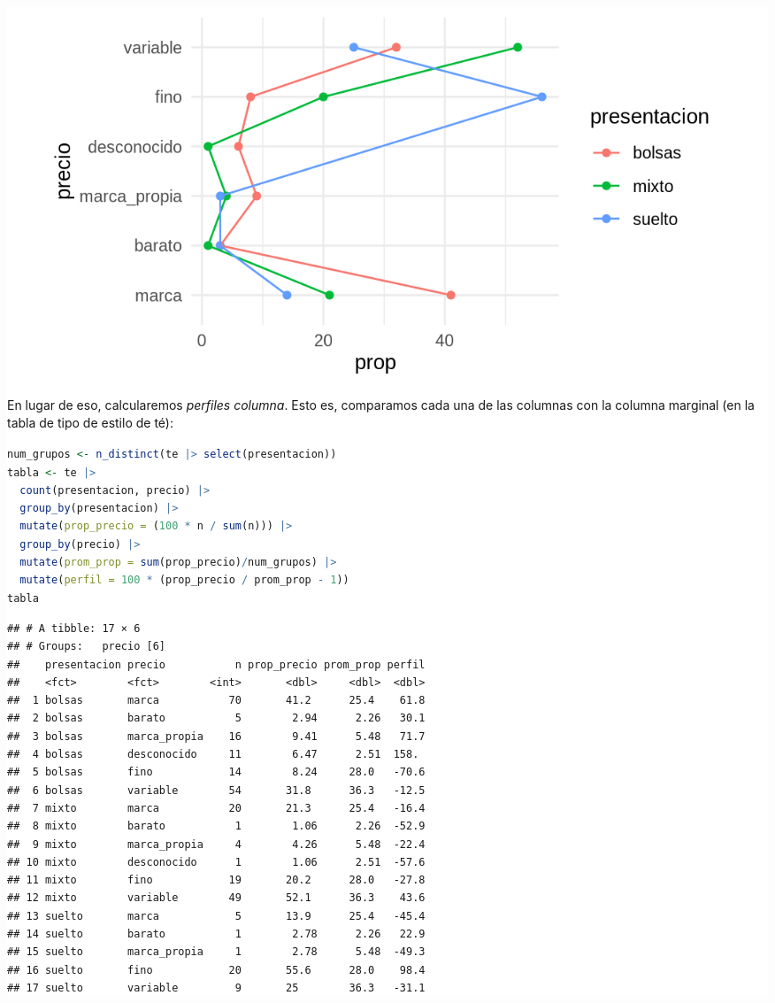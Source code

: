 <img src="01-exploratorio_files/figure-html/unnamed-chunk-38-1.png" width="90%" style="display: block; margin: auto;" />

En lugar de eso, calcularemos *perfiles columna*. Esto es, comparamos
cada una de las columnas con la columna marginal (en la tabla de tipo de
estilo de té):


```r
num_grupos <- n_distinct(te |> select(presentacion))
tabla <- te |>
  count(presentacion, precio) |>
  group_by(presentacion) |>
  mutate(prop_precio = (100 * n / sum(n))) |>
  group_by(precio) |>
  mutate(prom_prop = sum(prop_precio)/num_grupos) |>
  mutate(perfil = 100 * (prop_precio / prom_prop - 1))
tabla
```

```
## # A tibble: 17 × 6
## # Groups:   precio [6]
##    presentacion precio           n prop_precio prom_prop perfil
##    <fct>        <fct>        <int>       <dbl>     <dbl>  <dbl>
##  1 bolsas       marca           70       41.2      25.4    61.8
##  2 bolsas       barato           5        2.94      2.26   30.1
##  3 bolsas       marca_propia    16        9.41      5.48   71.7
##  4 bolsas       desconocido     11        6.47      2.51  158. 
##  5 bolsas       fino            14        8.24     28.0   -70.6
##  6 bolsas       variable        54       31.8      36.3   -12.5
##  7 mixto        marca           20       21.3      25.4   -16.4
##  8 mixto        barato           1        1.06      2.26  -52.9
##  9 mixto        marca_propia     4        4.26      5.48  -22.4
## 10 mixto        desconocido      1        1.06      2.51  -57.6
## 11 mixto        fino            19       20.2      28.0   -27.8
## 12 mixto        variable        49       52.1      36.3    43.6
## 13 suelto       marca            5       13.9      25.4   -45.4
## 14 suelto       barato           1        2.78      2.26   22.9
## 15 suelto       marca_propia     1        2.78      5.48  -49.3
## 16 suelto       fino            20       55.6      28.0    98.4
## 17 suelto       variable         9       25        36.3   -31.1
```